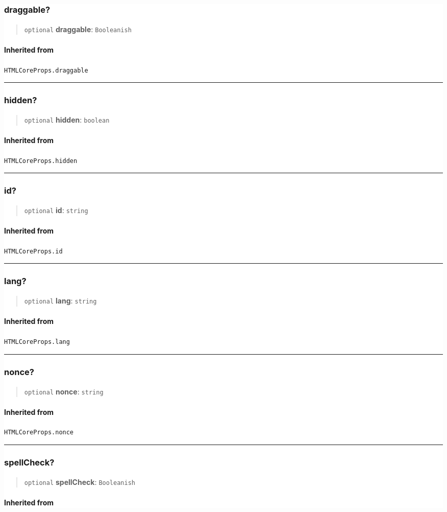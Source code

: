 ### draggable?

> `optional` **draggable**: `Booleanish`

#### Inherited from

`HTMLCoreProps.draggable`

***

### hidden?

> `optional` **hidden**: `boolean`

#### Inherited from

`HTMLCoreProps.hidden`

***

### id?

> `optional` **id**: `string`

#### Inherited from

`HTMLCoreProps.id`

***

### lang?

> `optional` **lang**: `string`

#### Inherited from

`HTMLCoreProps.lang`

***

### nonce?

> `optional` **nonce**: `string`

#### Inherited from

`HTMLCoreProps.nonce`

***

### spellCheck?

> `optional` **spellCheck**: `Booleanish`

#### Inherited from
